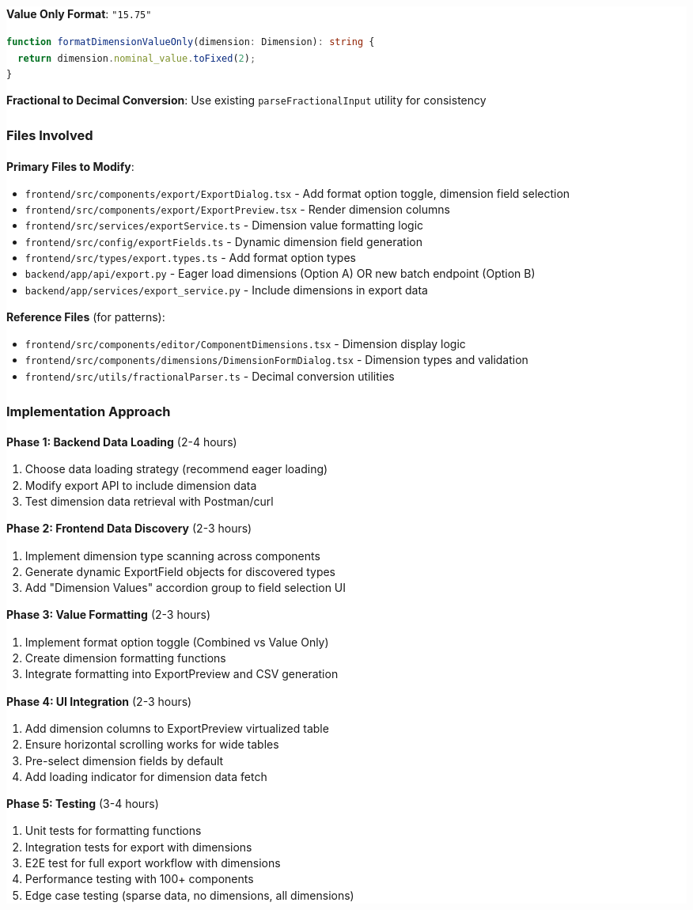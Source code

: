 **Value Only Format**: `"15.75"`
```typescript
function formatDimensionValueOnly(dimension: Dimension): string {
  return dimension.nominal_value.toFixed(2);
}
```

**Fractional to Decimal Conversion**: Use existing `parseFractionalInput` utility for consistency

### Files Involved

**Primary Files to Modify**:
- `frontend/src/components/export/ExportDialog.tsx` - Add format option toggle, dimension field selection
- `frontend/src/components/export/ExportPreview.tsx` - Render dimension columns
- `frontend/src/services/exportService.ts` - Dimension value formatting logic
- `frontend/src/config/exportFields.ts` - Dynamic dimension field generation
- `frontend/src/types/export.types.ts` - Add format option types
- `backend/app/api/export.py` - Eager load dimensions (Option A) OR new batch endpoint (Option B)
- `backend/app/services/export_service.py` - Include dimensions in export data

**Reference Files** (for patterns):
- `frontend/src/components/editor/ComponentDimensions.tsx` - Dimension display logic
- `frontend/src/components/dimensions/DimensionFormDialog.tsx` - Dimension types and validation
- `frontend/src/utils/fractionalParser.ts` - Decimal conversion utilities

### Implementation Approach

**Phase 1: Backend Data Loading** (2-4 hours)
1. Choose data loading strategy (recommend eager loading)
2. Modify export API to include dimension data
3. Test dimension data retrieval with Postman/curl

**Phase 2: Frontend Data Discovery** (2-3 hours)
1. Implement dimension type scanning across components
2. Generate dynamic ExportField objects for discovered types
3. Add "Dimension Values" accordion group to field selection UI

**Phase 3: Value Formatting** (2-3 hours)
1. Implement format option toggle (Combined vs Value Only)
2. Create dimension formatting functions
3. Integrate formatting into ExportPreview and CSV generation

**Phase 4: UI Integration** (2-3 hours)
1. Add dimension columns to ExportPreview virtualized table
2. Ensure horizontal scrolling works for wide tables
3. Pre-select dimension fields by default
4. Add loading indicator for dimension data fetch

**Phase 5: Testing** (3-4 hours)
1. Unit tests for formatting functions
2. Integration tests for export with dimensions
3. E2E test for full export workflow with dimensions
4. Performance testing with 100+ components
5. Edge case testing (sparse data, no dimensions, all dimensions)
